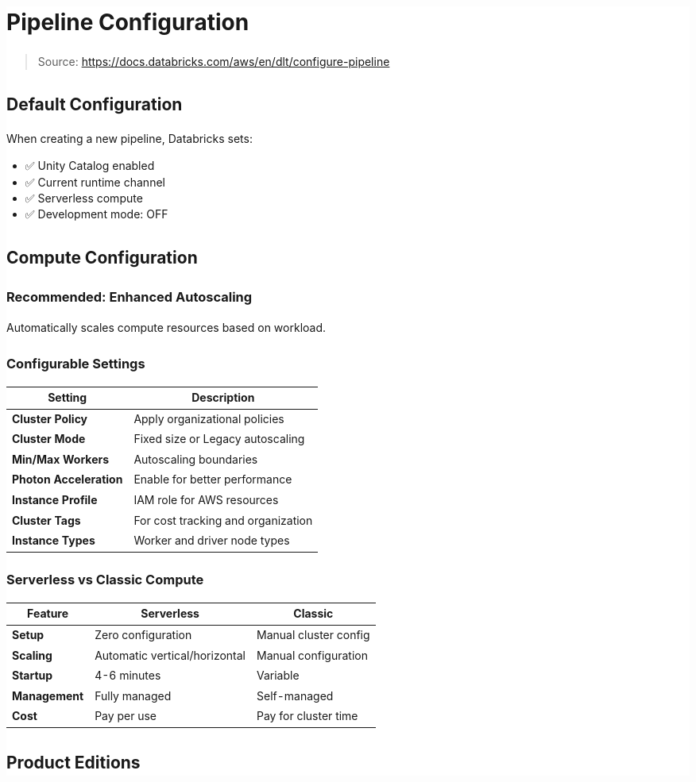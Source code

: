 # Pipeline Configuration

> Source: https://docs.databricks.com/aws/en/dlt/configure-pipeline

## Default Configuration

When creating a new pipeline, Databricks sets:
- ✅ Unity Catalog enabled
- ✅ Current runtime channel
- ✅ Serverless compute
- ✅ Development mode: OFF

## Compute Configuration

### Recommended: Enhanced Autoscaling

Automatically scales compute resources based on workload.

### Configurable Settings

| Setting | Description |
|---------|-------------|
| **Cluster Policy** | Apply organizational policies |
| **Cluster Mode** | Fixed size or Legacy autoscaling |
| **Min/Max Workers** | Autoscaling boundaries |
| **Photon Acceleration** | Enable for better performance |
| **Instance Profile** | IAM role for AWS resources |
| **Cluster Tags** | For cost tracking and organization |
| **Instance Types** | Worker and driver node types |

### Serverless vs Classic Compute

| Feature | Serverless | Classic |
|---------|-----------|---------|
| **Setup** | Zero configuration | Manual cluster config |
| **Scaling** | Automatic vertical/horizontal | Manual configuration |
| **Startup** | 4-6 minutes | Variable |
| **Management** | Fully managed | Self-managed |
| **Cost** | Pay per use | Pay for cluster time |

## Product Editions
